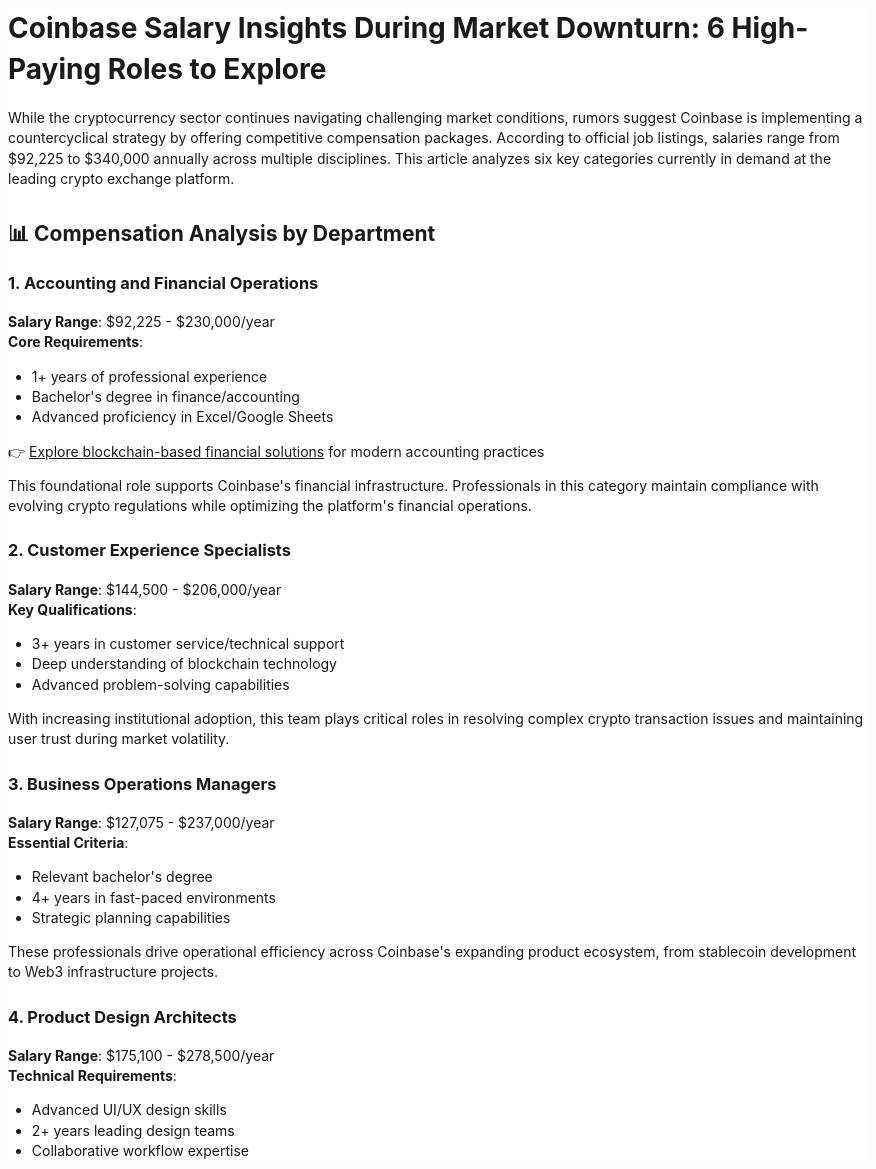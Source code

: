# Coinbase Salary Insights During Market Downturn: 6 High-Paying Roles to Explore  

While the cryptocurrency sector continues navigating challenging market conditions, rumors suggest Coinbase is implementing a countercyclical strategy by offering competitive compensation packages. According to official job listings, salaries range from $92,225 to $340,000 annually across multiple disciplines. This article analyzes six key categories currently in demand at the leading crypto exchange platform.  

## 📊 Compensation Analysis by Department  

### 1. Accounting and Financial Operations  
**Salary Range**: $92,225 - $230,000/year  
**Core Requirements**:  
- 1+ years of professional experience  
- Bachelor's degree in finance/accounting  
- Advanced proficiency in Excel/Google Sheets  

👉 [Explore blockchain-based financial solutions](https://bit.ly/okx-bonus) for modern accounting practices  

This foundational role supports Coinbase's financial infrastructure. Professionals in this category maintain compliance with evolving crypto regulations while optimizing the platform's financial operations.  

### 2. Customer Experience Specialists  
**Salary Range**: $144,500 - $206,000/year  
**Key Qualifications**:  
- 3+ years in customer service/technical support  
- Deep understanding of blockchain technology  
- Advanced problem-solving capabilities  

With increasing institutional adoption, this team plays critical roles in resolving complex crypto transaction issues and maintaining user trust during market volatility.  

### 3. Business Operations Managers  
**Salary Range**: $127,075 - $237,000/year  
**Essential Criteria**:  
- Relevant bachelor's degree  
- 4+ years in fast-paced environments  
- Strategic planning capabilities  

These professionals drive operational efficiency across Coinbase's expanding product ecosystem, from stablecoin development to Web3 infrastructure projects.  

### 4. Product Design Architects  
**Salary Range**: $175,100 - $278,500/year  
**Technical Requirements**:  
- Advanced UI/UX design skills  
- 2+ years leading design teams  
- Collaborative workflow expertise  
